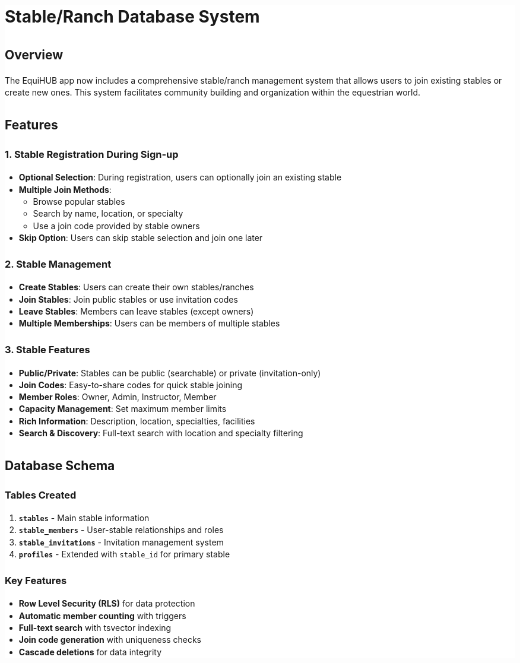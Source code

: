 # Stable/Ranch Database System

## Overview

The EquiHUB app now includes a comprehensive stable/ranch management system that allows users to join existing stables or create new ones. This system facilitates community building and organization within the equestrian world.

## Features

### 1. Stable Registration During Sign-up

- **Optional Selection**: During registration, users can optionally join an existing stable
- **Multiple Join Methods**:
  - Browse popular stables
  - Search by name, location, or specialty
  - Use a join code provided by stable owners
- **Skip Option**: Users can skip stable selection and join one later

### 2. Stable Management

- **Create Stables**: Users can create their own stables/ranches
- **Join Stables**: Join public stables or use invitation codes
- **Leave Stables**: Members can leave stables (except owners)
- **Multiple Memberships**: Users can be members of multiple stables

### 3. Stable Features

- **Public/Private**: Stables can be public (searchable) or private (invitation-only)
- **Join Codes**: Easy-to-share codes for quick stable joining
- **Member Roles**: Owner, Admin, Instructor, Member
- **Capacity Management**: Set maximum member limits
- **Rich Information**: Description, location, specialties, facilities
- **Search & Discovery**: Full-text search with location and specialty filtering

## Database Schema

### Tables Created

1. **`stables`** - Main stable information
2. **`stable_members`** - User-stable relationships and roles
3. **`stable_invitations`** - Invitation management system
4. **`profiles`** - Extended with `stable_id` for primary stable

### Key Features

- **Row Level Security (RLS)** for data protection
- **Automatic member counting** with triggers
- **Full-text search** with tsvector indexing
- **Join code generation** with uniqueness checks
- **Cascade deletions** for data integrity
